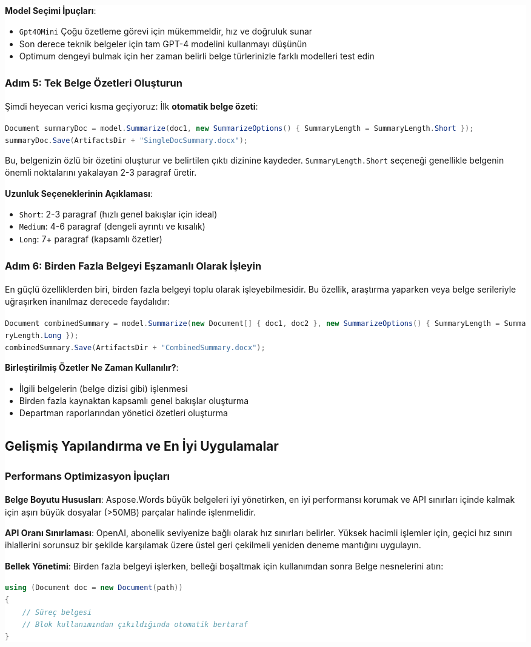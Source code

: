 **Model Seçimi İpuçları**: 
- `Gpt4OMini` Çoğu özetleme görevi için mükemmeldir, hız ve doğruluk sunar
- Son derece teknik belgeler için tam GPT-4 modelini kullanmayı düşünün
- Optimum dengeyi bulmak için her zaman belirli belge türlerinizle farklı modelleri test edin

### Adım 5: Tek Belge Özetleri Oluşturun

Şimdi heyecan verici kısma geçiyoruz: İlk **otomatik belge özeti**:

```csharp
Document summaryDoc = model.Summarize(doc1, new SummarizeOptions() { SummaryLength = SummaryLength.Short });
summaryDoc.Save(ArtifactsDir + "SingleDocSummary.docx");
```

Bu, belgenizin özlü bir özetini oluşturur ve belirtilen çıktı dizinine kaydeder. `SummaryLength.Short` seçeneği genellikle belgenin önemli noktalarını yakalayan 2-3 paragraf üretir.

**Uzunluk Seçeneklerinin Açıklaması**:
- `Short`: 2-3 paragraf (hızlı genel bakışlar için ideal)
- `Medium`: 4-6 paragraf (dengeli ayrıntı ve kısalık)
- `Long`: 7+ paragraf (kapsamlı özetler)

### Adım 6: Birden Fazla Belgeyi Eşzamanlı Olarak İşleyin

En güçlü özelliklerden biri, birden fazla belgeyi toplu olarak işleyebilmesidir. Bu özellik, araştırma yaparken veya belge serileriyle uğraşırken inanılmaz derecede faydalıdır:

```csharp
Document combinedSummary = model.Summarize(new Document[] { doc1, doc2 }, new SummarizeOptions() { SummaryLength = SummaryLength.Long });
combinedSummary.Save(ArtifactsDir + "CombinedSummary.docx");
```

**Birleştirilmiş Özetler Ne Zaman Kullanılır?**:
- İlgili belgelerin (belge dizisi gibi) işlenmesi
- Birden fazla kaynaktan kapsamlı genel bakışlar oluşturma
- Departman raporlarından yönetici özetleri oluşturma

## Gelişmiş Yapılandırma ve En İyi Uygulamalar

### Performans Optimizasyon İpuçları

**Belge Boyutu Hususları**: Aspose.Words büyük belgeleri iyi yönetirken, en iyi performansı korumak ve API sınırları içinde kalmak için aşırı büyük dosyalar (>50MB) parçalar halinde işlenmelidir.

**API Oranı Sınırlaması**: OpenAI, abonelik seviyenize bağlı olarak hız sınırları belirler. Yüksek hacimli işlemler için, geçici hız sınırı ihlallerini sorunsuz bir şekilde karşılamak üzere üstel geri çekilmeli yeniden deneme mantığını uygulayın.

**Bellek Yönetimi**: Birden fazla belgeyi işlerken, belleği boşaltmak için kullanımdan sonra Belge nesnelerini atın:
```csharp
using (Document doc = new Document(path))
{
    // Süreç belgesi
    // Blok kullanımından çıkıldığında otomatik bertaraf
}
```
